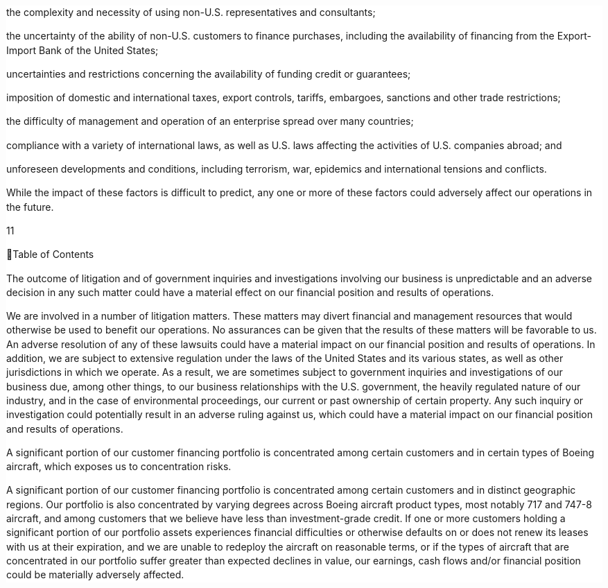 the complexity and necessity of using non-U.S. representatives and consultants;

the uncertainty of the ability of non-U.S. customers to finance purchases, including the availability of financing from the Export-Import Bank
of the United States;

uncertainties and restrictions concerning the availability of funding credit or guarantees;

imposition of domestic and international taxes, export controls, tariffs, embargoes, sanctions and other trade restrictions;

the difficulty of management and operation of an enterprise spread over many countries;

compliance with a variety of international laws, as well as U.S. laws affecting the activities of U.S. companies abroad; and

unforeseen developments and conditions, including terrorism, war, epidemics and international tensions and conflicts.

While the impact of these factors is difficult to predict, any one or more of these factors could adversely affect our operations in the future.

11

Table of Contents

The  outcome  of  litigation  and  of  government  inquiries  and  investigations  involving  our  business  is  unpredictable  and  an  adverse
decision in any such matter could have a material effect on our financial position and results of operations.

We are involved in a number of litigation matters. These matters may divert financial and management resources that would otherwise be used to
benefit our operations. No assurances can be given that the results of these matters will be favorable to us. An adverse resolution of any of these
lawsuits could have a material impact on our financial position and results of operations. In addition, we are subject to extensive regulation under the
laws  of  the  United  States  and  its  various  states,  as  well  as  other  jurisdictions  in  which  we  operate.  As  a  result,  we  are  sometimes  subject  to
government  inquiries  and  investigations  of  our  business  due,  among  other  things,  to  our  business  relationships  with  the  U.S.  government,  the
heavily regulated nature of our industry, and in the case of environmental proceedings, our current or past ownership of certain property. Any such
inquiry  or  investigation  could  potentially  result  in  an  adverse  ruling  against  us,  which  could  have  a  material  impact  on  our  financial  position  and
results of operations.

A significant portion of our customer financing portfolio is concentrated among certain customers and in certain types of Boeing aircraft,
which exposes us to concentration risks.

A significant portion of our customer financing portfolio is concentrated among certain customers and in distinct geographic regions. Our portfolio is
also  concentrated  by  varying  degrees  across  Boeing  aircraft  product  types,  most  notably  717  and  747-8  aircraft,  and  among  customers  that  we
believe have less than investment-grade credit. If one or more customers holding a significant portion of our portfolio assets experiences financial
difficulties or otherwise defaults on or does not renew its leases with us at their expiration, and we are unable to redeploy the aircraft on reasonable
terms, or if the types of aircraft that are concentrated in our portfolio suffer greater than expected declines in value, our earnings, cash flows and/or
financial position could be materially adversely affected.
